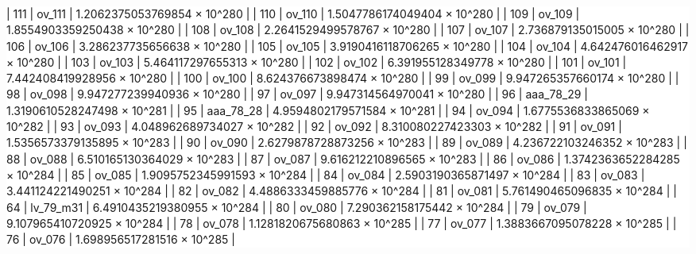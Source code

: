 | 111 | ov_111 | 1.2062375053769854 × 10^280 |
| 110 | ov_110 | 1.5047786174049404 × 10^280 |
| 109 | ov_109 | 1.8554903359250438 × 10^280 |
| 108 | ov_108 | 2.2641529499578767 × 10^280 |
| 107 | ov_107 | 2.736879135015005 × 10^280 |
| 106 | ov_106 | 3.286237735656638 × 10^280 |
| 105 | ov_105 | 3.9190416118706265 × 10^280 |
| 104 | ov_104 | 4.642476016462917 × 10^280 |
| 103 | ov_103 | 5.464117297655313 × 10^280 |
| 102 | ov_102 | 6.391955128349778 × 10^280 |
| 101 | ov_101 | 7.442408419928956 × 10^280 |
| 100 | ov_100 | 8.624376673898474 × 10^280 |
| 99 | ov_099 | 9.947265357660174 × 10^280 |
| 98 | ov_098 | 9.947277239940936 × 10^280 |
| 97 | ov_097 | 9.947314564970041 × 10^280 |
| 96 | aaa_78_29 | 1.3190610528247498 × 10^281 |
| 95 | aaa_78_28 | 4.9594802179571584 × 10^281 |
| 94 | ov_094 | 1.6775536833865069 × 10^282 |
| 93 | ov_093 | 4.048962689734027 × 10^282 |
| 92 | ov_092 | 8.310080227423303 × 10^282 |
| 91 | ov_091 | 1.5356573379135895 × 10^283 |
| 90 | ov_090 | 2.6279878728873256 × 10^283 |
| 89 | ov_089 | 4.236722103246352 × 10^283 |
| 88 | ov_088 | 6.510165130364029 × 10^283 |
| 87 | ov_087 | 9.616212210896565 × 10^283 |
| 86 | ov_086 | 1.3742363652284285 × 10^284 |
| 85 | ov_085 | 1.9095752345991593 × 10^284 |
| 84 | ov_084 | 2.5903190365871497 × 10^284 |
| 83 | ov_083 | 3.441124221490251 × 10^284 |
| 82 | ov_082 | 4.4886333459885776 × 10^284 |
| 81 | ov_081 | 5.761490465096835 × 10^284 |
| 64 | lv_79_m31 | 6.4910435219380955 × 10^284 |
| 80 | ov_080 | 7.290362158175442 × 10^284 |
| 79 | ov_079 | 9.107965410720925 × 10^284 |
| 78 | ov_078 | 1.1281820675680863 × 10^285 |
| 77 | ov_077 | 1.3883667095078228 × 10^285 |
| 76 | ov_076 | 1.698956517281516 × 10^285 |